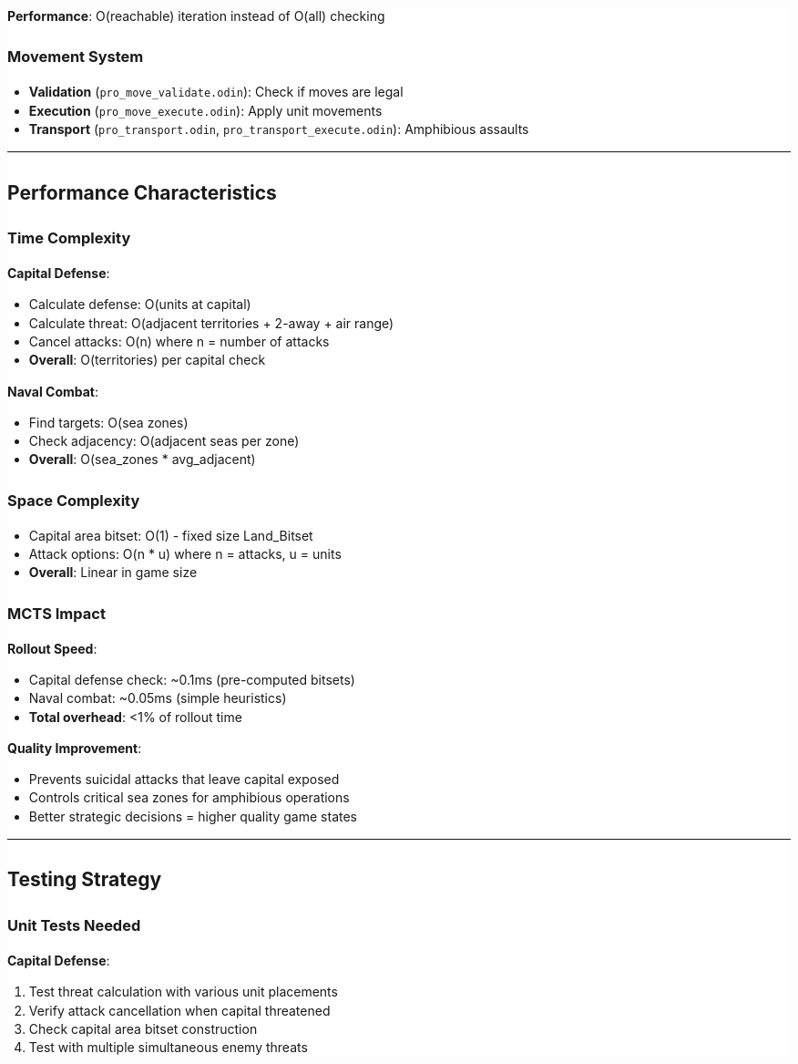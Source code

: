**Performance**: O(reachable) iteration instead of O(all) checking

### Movement System
- **Validation** (`pro_move_validate.odin`): Check if moves are legal
- **Execution** (`pro_move_execute.odin`): Apply unit movements
- **Transport** (`pro_transport.odin`, `pro_transport_execute.odin`): Amphibious assaults

---

## Performance Characteristics

### Time Complexity
**Capital Defense**:
- Calculate defense: O(units at capital)
- Calculate threat: O(adjacent territories + 2-away + air range)
- Cancel attacks: O(n) where n = number of attacks
- **Overall**: O(territories) per capital check

**Naval Combat**:
- Find targets: O(sea zones)
- Check adjacency: O(adjacent seas per zone)
- **Overall**: O(sea_zones * avg_adjacent)

### Space Complexity
- Capital area bitset: O(1) - fixed size Land_Bitset
- Attack options: O(n * u) where n = attacks, u = units
- **Overall**: Linear in game size

### MCTS Impact
**Rollout Speed**:
- Capital defense check: ~0.1ms (pre-computed bitsets)
- Naval combat: ~0.05ms (simple heuristics)
- **Total overhead**: <1% of rollout time

**Quality Improvement**:
- Prevents suicidal attacks that leave capital exposed
- Controls critical sea zones for amphibious operations
- Better strategic decisions = higher quality game states

---

## Testing Strategy

### Unit Tests Needed

**Capital Defense**:
1. Test threat calculation with various unit placements
2. Verify attack cancellation when capital threatened
3. Check capital area bitset construction
4. Test with multiple simultaneous enemy threats
